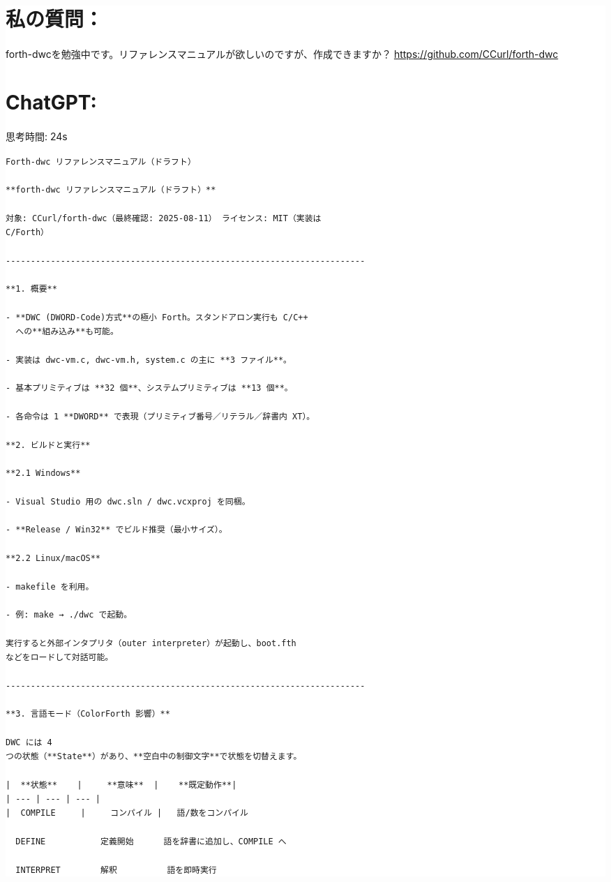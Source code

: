 # 私の質問：

forth-dwcを勉強中です。リファレンスマニュアルが欲しいのですが、作成できますか？
https://github.com/CCurl/forth-dwc

# ChatGPT:

思考時間: 24s

```txt
Forth-dwc リファレンスマニュアル（ドラフト）

**forth-dwc リファレンスマニュアル（ドラフト）**

対象: CCurl/forth-dwc（最終確認: 2025-08-11） ライセンス: MIT（実装は
C/Forth）

------------------------------------------------------------------------

**1. 概要**

- **DWC (DWORD-Code)方式**の極小 Forth。スタンドアロン実行も C/C++
  への**組み込み**も可能。

- 実装は dwc-vm.c, dwc-vm.h, system.c の主に **3 ファイル**。

- 基本プリミティブは **32 個**、システムプリミティブは **13 個**。

- 各命令は 1 **DWORD** で表現（プリミティブ番号／リテラル／辞書内 XT）。

**2. ビルドと実行**

**2.1 Windows**

- Visual Studio 用の dwc.sln / dwc.vcxproj を同梱。

- **Release / Win32** でビルド推奨（最小サイズ）。

**2.2 Linux/macOS**

- makefile を利用。

- 例: make → ./dwc で起動。

実行すると外部インタプリタ（outer interpreter）が起動し、boot.fth
などをロードして対話可能。

------------------------------------------------------------------------

**3. 言語モード（ColorForth 影響）**

DWC には 4
つの状態（**State**）があり、**空白中の制御文字**で状態を切替えます。

|  **状態**    |     **意味**  |    **既定動作**|
| --- | --- | --- |
|  COMPILE     |     コンパイル |   語/数をコンパイル

  DEFINE           定義開始      語を辞書に追加し、COMPILE へ

  INTERPRET        解釈          語を即時実行

```
